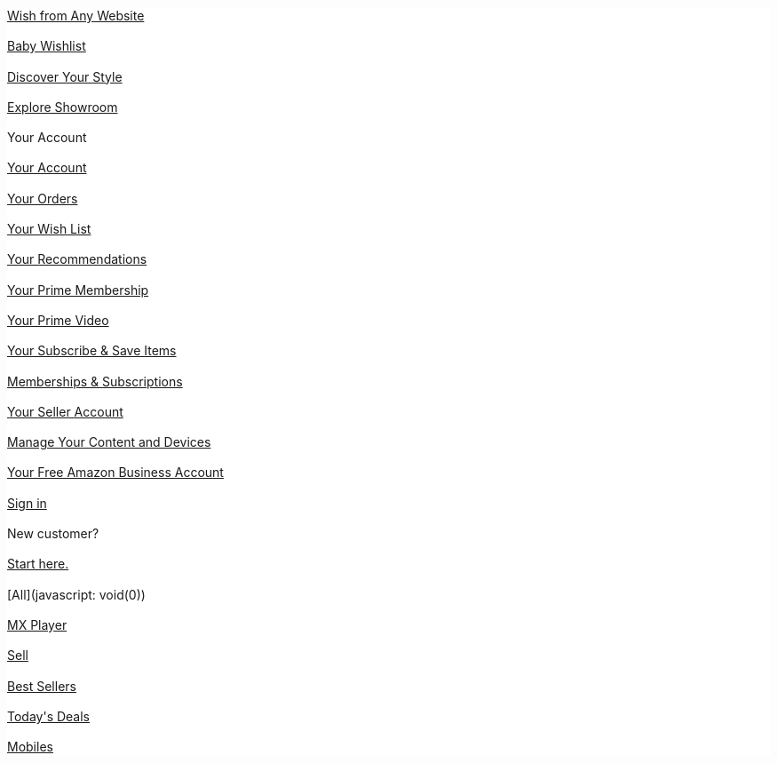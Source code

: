 [Wish from Any Website](/wishlist/universal?ref_=nav_ListFlyout_gno_listpop_uwl)

[Baby Wishlist](/baby-reg/homepage?ref_=nav_ListFlyout_gno_listpop_br)

[Discover Your Style](/discover/?ref_=nav_ListFlyout_sbl)

[Explore Showroom](/showroom?ref_=nav_ListFlyout_srm_your_desk_wl_in)

Your Account

[Your Account](/gp/css/homepage.html?ref_=nav_AccountFlyout_ya)

[Your Orders](/gp/css/order-history?ref_=nav_AccountFlyout_orders)

[Your Wish List](/hz/wishlist/ls?requiresSignIn=1&ref_=nav_AccountFlyout_wl)

[Your Recommendations](/gp/yourstore?ref_=nav_AccountFlyout_recs)

[Your Prime Membership](/gp/primecentral?ref_=nav_AccountFlyout_prime)

[Your Prime Video](/gp/redirect.html?location=https%3A%2F%2Fwww.primevideo.com%2F%3Fref_%3D_apv&source=nav_linktree&token=13D4F90D28CD96790B94E6091246BB1B2AE9FA05)

[Your Subscribe & Save Items](/auto-deliveries?ref_=nav_AccountFlyout_sns)

[Memberships & Subscriptions](/hz5/yourmembershipsandsubscriptions?ref_=nav_AccountFlyout_digital_subscriptions)

[Your Seller Account](/b/?node=2838698031&ld=AZINSOAYAFlyout&ref_=nav_AccountFlyout_sell)

[Manage Your Content and Devices](/hz/mycd/myx?pageType=content&ref_=nav_AccountFlyout_myk)

[Your Free Amazon Business Account](https://www.amazon.in/business/register/org/landing?ref_=nav_ya_flyout_b2b_reg_bottom_create)

[Sign in](https://www.amazon.in/ap/signin?openid.pape.max_auth_age=0&openid.return_to=https%3A%2F%2Fwww.amazon.in%2Fstores%2FOriginNutrition%2Fpage%2FCB848610-C4F9-43D3-9C79-146197732385%3Fref_%3Dnav_custrec_signin&openid.identity=http%3A%2F%2Fspecs.openid.net%2Fauth%2F2.0%2Fidentifier_select&openid.assoc_handle=inflex&openid.mode=checkid_setup&openid.claimed_id=http%3A%2F%2Fspecs.openid.net%2Fauth%2F2.0%2Fidentifier_select&openid.ns=http%3A%2F%2Fspecs.openid.net%2Fauth%2F2.0)

New customer?

[Start here.](https://www.amazon.in/ap/register?openid.pape.max_auth_age=0&openid.return_to=https%3A%2F%2Fwww.amazon.in%2Fstores%2FOriginNutrition%2Fpage%2FCB848610-C4F9-43D3-9C79-146197732385%2F%3F_encoding%3DUTF8%26ref_%3Dnav_custrec_newcust&openid.identity=http%3A%2F%2Fspecs.openid.net%2Fauth%2F2.0%2Fidentifier_select&openid.assoc_handle=inflex&openid.mode=checkid_setup&openid.claimed_id=http%3A%2F%2Fspecs.openid.net%2Fauth%2F2.0%2Fidentifier_select&openid.ns=http%3A%2F%2Fspecs.openid.net%2Fauth%2F2.0)

[All](javascript: void(0))

[MX Player](/minitv?ref_=nav_avod_desktop_topnav)

[Sell](/b/32702023031?node=32702023031&ld=AZINSOANavDesktop_T3&ref_=nav_cs_sell_T3)

[Best Sellers](/gp/bestsellers/?ref_=nav_cs_bestsellers)

[Today's Deals](/deals?ref_=nav_cs_gb)

[Mobiles](/mobile-phones/b/?ie=UTF8&node=1389401031&ref_=nav_cs_mobiles)
